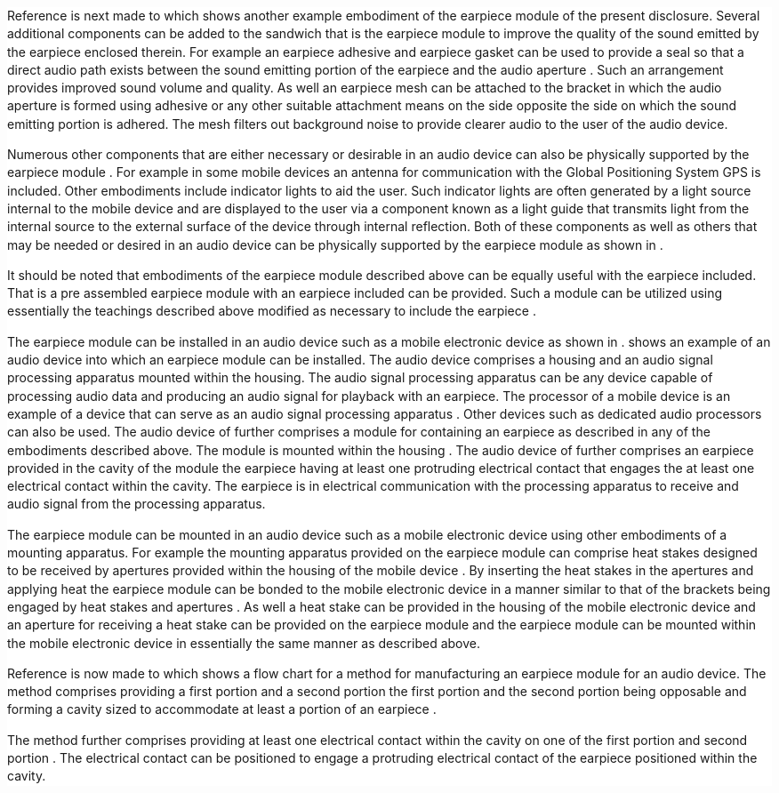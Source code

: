 Reference is next made to which shows another example embodiment of the earpiece module of the present disclosure. Several additional components can be added to the sandwich that is the earpiece module to improve the quality of the sound emitted by the earpiece enclosed therein. For example an earpiece adhesive and earpiece gasket can be used to provide a seal so that a direct audio path exists between the sound emitting portion of the earpiece and the audio aperture . Such an arrangement provides improved sound volume and quality. As well an earpiece mesh can be attached to the bracket in which the audio aperture is formed using adhesive or any other suitable attachment means on the side opposite the side on which the sound emitting portion is adhered. The mesh filters out background noise to provide clearer audio to the user of the audio device.

Numerous other components that are either necessary or desirable in an audio device can also be physically supported by the earpiece module . For example in some mobile devices an antenna for communication with the Global Positioning System GPS is included. Other embodiments include indicator lights to aid the user. Such indicator lights are often generated by a light source internal to the mobile device and are displayed to the user via a component known as a light guide that transmits light from the internal source to the external surface of the device through internal reflection. Both of these components as well as others that may be needed or desired in an audio device can be physically supported by the earpiece module as shown in .

It should be noted that embodiments of the earpiece module described above can be equally useful with the earpiece included. That is a pre assembled earpiece module with an earpiece included can be provided. Such a module can be utilized using essentially the teachings described above modified as necessary to include the earpiece .

The earpiece module can be installed in an audio device such as a mobile electronic device as shown in . shows an example of an audio device into which an earpiece module can be installed. The audio device comprises a housing and an audio signal processing apparatus mounted within the housing. The audio signal processing apparatus can be any device capable of processing audio data and producing an audio signal for playback with an earpiece. The processor of a mobile device is an example of a device that can serve as an audio signal processing apparatus . Other devices such as dedicated audio processors can also be used. The audio device of further comprises a module for containing an earpiece as described in any of the embodiments described above. The module is mounted within the housing . The audio device of further comprises an earpiece provided in the cavity of the module the earpiece having at least one protruding electrical contact that engages the at least one electrical contact within the cavity. The earpiece is in electrical communication with the processing apparatus to receive and audio signal from the processing apparatus.

The earpiece module can be mounted in an audio device such as a mobile electronic device using other embodiments of a mounting apparatus. For example the mounting apparatus provided on the earpiece module can comprise heat stakes designed to be received by apertures provided within the housing of the mobile device . By inserting the heat stakes in the apertures and applying heat the earpiece module can be bonded to the mobile electronic device in a manner similar to that of the brackets being engaged by heat stakes and apertures . As well a heat stake can be provided in the housing of the mobile electronic device and an aperture for receiving a heat stake can be provided on the earpiece module and the earpiece module can be mounted within the mobile electronic device in essentially the same manner as described above.

Reference is now made to which shows a flow chart for a method for manufacturing an earpiece module for an audio device. The method comprises providing a first portion and a second portion the first portion and the second portion being opposable and forming a cavity sized to accommodate at least a portion of an earpiece .

The method further comprises providing at least one electrical contact within the cavity on one of the first portion and second portion . The electrical contact can be positioned to engage a protruding electrical contact of the earpiece positioned within the cavity.
